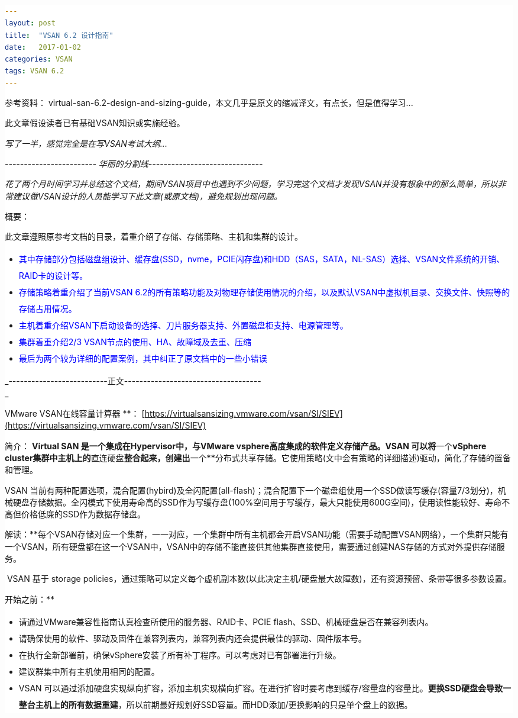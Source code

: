 ```yaml
---
layout: post
title:  "VSAN 6.2 设计指南"
date:   2017-01-02
categories: VSAN
tags: VSAN 6.2
---
```


参考资料： virtual-san-6.2-design-and-sizing-guide，本文几乎是原文的缩减译文，有点长，但是值得学习...

此文章假设读者已有基础VSAN知识或实施经验。

_写了一半，感觉完全是在写VSAN考试大纲..._

_------------------------ 华丽的分割线------------------------------_

_花了两个月时间学习并总结这个文档，期间VSAN项目中也遇到不少问题，学习完这个文档才发现VSAN并没有想象中的那么简单，所以非常建议做VSAN设计的人员能学习下此文章(或原文档)，避免规划出现问题。_

概要：

此文章遵照原参考文档的目录，着重介绍了存储、存储策略、主机和集群的设计。



*   <span style="line-height: 28px; color: rgb(0, 0, 255);">其中存储部分包括磁盘组设计、缓存盘(SSD，nvme，PCIE闪存盘)和HDD（SAS，SATA，NL-SAS）选择、VSAN文件系统的开销、RAID卡的设计等。</span>
*   <span style="line-height: 28px; color: rgb(0, 0, 255);">存储策略着重介绍了当前VSAN 6.2的所有策略功能及对物理存储使用情况的介绍，以及默认VSAN中虚拟机目录、交换文件、快照等的存储占用情况。</span>
*   <span style="line-height: 28px; color: rgb(0, 0, 255);">主机着重介绍VSAN下启动设备的选择、刀片服务器支持、外置磁盘柜支持、电源管理等。</span>
*   <span style="line-height: 28px; color: rgb(0, 0, 255);">集群着重介绍2/3 VSAN节点的使用、HA、故障域及去重、压缩</span>
*   <span style="line-height: 28px; color: rgb(0, 0, 255);">最后为两个较为详细的配置案例，其中纠正了原文档中的一些小错误</span>



_--------------------------正文------------------------------------  
_

VMware VSAN在线容量计算器 **： [https://virtualsansizing.vmware.com/vsan/SI/SIEV](https://virtualsansizing.vmware.com/vsan/SI/SIEV)

简介： **Virtual SAN 是一个集成在Hypervisor中，与VMware vsphere高度集成的软件定义存储产品。VSAN 可以将**一个**vSphere cluster集群中主机上的**直连硬盘**整合起来，创建出**一个**分布式共享存储。它使用策略(文中会有策略的详细描述)驱动，简化了存储的置备和管理。

VSAN 当前有两种配置选项，混合配置(hybird)及全闪配置(all-flash)；混合配置下一个磁盘组使用一个SSD做读写缓存(容量7/3划分)，机械硬盘存储数据。全闪模式下使用寿命高的SSD作为写缓存盘(100%空间用于写缓存，最大只能使用600G空间)，使用读性能较好、寿命不高但价格低廉的SSD作为数据存储盘。

解读：**每个VSAN存储对应一个集群，一一对应，一个集群中所有主机都会开启VSAN功能（需要手动配置VSAN网络），一个集群只能有一个VSAN，所有硬盘都在这一个VSAN中，VSAN中的存储不能直接供其他集群直接使用，需要通过创建NAS存储的方式对外提供存储服务。

 VSAN 基于 storage policies，通过策略可以定义每个虚机副本数(以此决定主机/硬盘最大故障数)，还有资源预留、条带等很多参数设置。

开始之前：**



*   <span style="line-height: 28px;">请通过VMware兼容性指南认真检查所使用的服务器、RAID卡、PCIE flash、SSD、机械硬盘是否在兼容列表内。</span>
*   <span style="line-height: 28px;">请确保使用的软件、驱动及固件在兼容列表内，兼容列表内还会提供最佳的驱动、固件版本号。</span>
*   <span style="line-height: 28px;">在执行全新部署前，确保vSphere安装了所有补丁程序。可以考虑对已有部署进行升级。</span>
*   <span style="line-height: 28px;">建议群集中所有主机使用相同的配置。</span>
*   <span style="line-height: 28px;">VSAN 可以通过添加硬盘实现纵向扩容，添加主机实现横向扩容。在进行扩容时要考虑到缓存/容量盘的容量比。</span>**更换SSD硬盘会导致一整台主机上的所有数据重建**<span style="line-height: 28px;">，所以前期最好规划好SSD容量。而HDD添加/更换影响的只是单个盘上的数据。</span>
